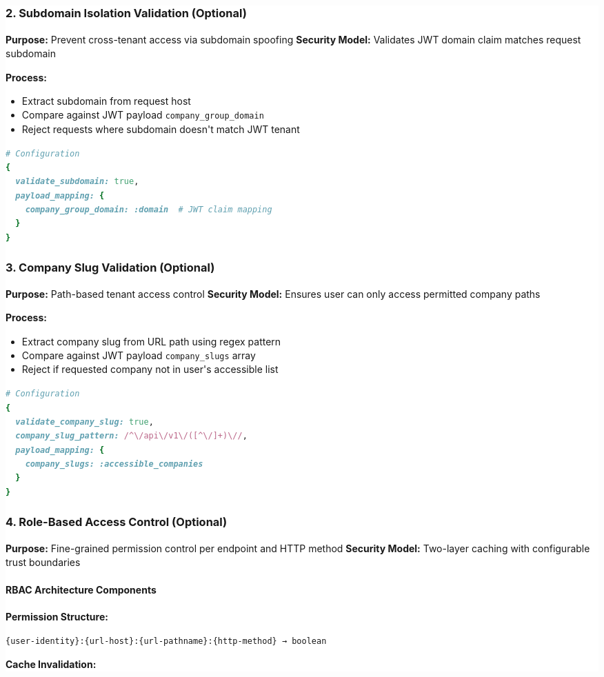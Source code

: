 ### 2. Subdomain Isolation Validation (Optional)

**Purpose:** Prevent cross-tenant access via subdomain spoofing
**Security Model:** Validates JWT domain claim matches request subdomain

**Process:**

- Extract subdomain from request host
- Compare against JWT payload `company_group_domain`
- Reject requests where subdomain doesn't match JWT tenant

```ruby
# Configuration
{
  validate_subdomain: true,
  payload_mapping: {
    company_group_domain: :domain  # JWT claim mapping
  }
}
```

### 3. Company Slug Validation (Optional)

**Purpose:** Path-based tenant access control
**Security Model:** Ensures user can only access permitted company paths

**Process:**

- Extract company slug from URL path using regex pattern
- Compare against JWT payload `company_slugs` array
- Reject if requested company not in user's accessible list

```ruby
# Configuration
{
  validate_company_slug: true,
  company_slug_pattern: /^\/api\/v1\/([^\/]+)\//,
  payload_mapping: {
    company_slugs: :accessible_companies
  }
}
```

### 4. Role-Based Access Control (Optional)

**Purpose:** Fine-grained permission control per endpoint and HTTP method
**Security Model:** Two-layer caching with configurable trust boundaries

#### RBAC Architecture Components

**Permission Structure:**

```
{user-identity}:{url-host}:{url-pathname}:{http-method} → boolean
```

**Cache Invalidation:**
